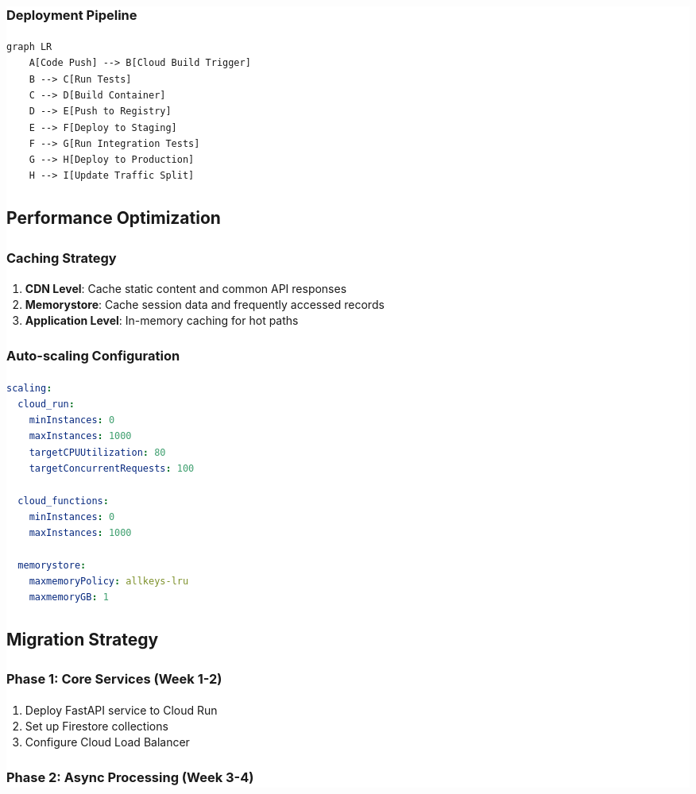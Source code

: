 ### Deployment Pipeline

```mermaid
graph LR
    A[Code Push] --> B[Cloud Build Trigger]
    B --> C[Run Tests]
    C --> D[Build Container]
    D --> E[Push to Registry]
    E --> F[Deploy to Staging]
    F --> G[Run Integration Tests]
    G --> H[Deploy to Production]
    H --> I[Update Traffic Split]
```

## Performance Optimization

### Caching Strategy

1. **CDN Level**: Cache static content and common API responses
2. **Memorystore**: Cache session data and frequently accessed records
3. **Application Level**: In-memory caching for hot paths

### Auto-scaling Configuration

```yaml
scaling:
  cloud_run:
    minInstances: 0
    maxInstances: 1000
    targetCPUUtilization: 80
    targetConcurrentRequests: 100

  cloud_functions:
    minInstances: 0
    maxInstances: 1000

  memorystore:
    maxmemoryPolicy: allkeys-lru
    maxmemoryGB: 1
```

## Migration Strategy

### Phase 1: Core Services (Week 1-2)

1. Deploy FastAPI service to Cloud Run
2. Set up Firestore collections
3. Configure Cloud Load Balancer

### Phase 2: Async Processing (Week 3-4)
